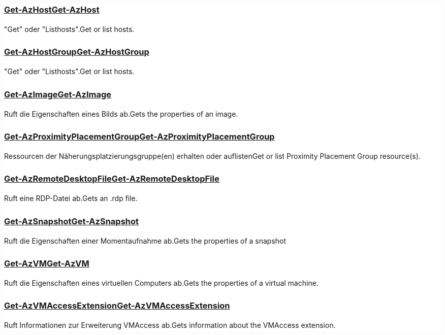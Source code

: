 ### [<span data-ttu-id="45164-167">Get-AzHost</span><span class="sxs-lookup"><span data-stu-id="45164-167">Get-AzHost</span></span>](Get-AzHost.md)
<span data-ttu-id="45164-168">"Get" oder "Listhosts".</span><span class="sxs-lookup"><span data-stu-id="45164-168">Get or list hosts.</span></span>

### [<span data-ttu-id="45164-169">Get-AzHostGroup</span><span class="sxs-lookup"><span data-stu-id="45164-169">Get-AzHostGroup</span></span>](Get-AzHostGroup.md)
<span data-ttu-id="45164-170">"Get" oder "Listhosts".</span><span class="sxs-lookup"><span data-stu-id="45164-170">Get or list hosts.</span></span>

### [<span data-ttu-id="45164-171">Get-AzImage</span><span class="sxs-lookup"><span data-stu-id="45164-171">Get-AzImage</span></span>](Get-AzImage.md)
<span data-ttu-id="45164-172">Ruft die Eigenschaften eines Bilds ab.</span><span class="sxs-lookup"><span data-stu-id="45164-172">Gets the properties of an image.</span></span>

### [<span data-ttu-id="45164-173">Get-AzProximityPlacementGroup</span><span class="sxs-lookup"><span data-stu-id="45164-173">Get-AzProximityPlacementGroup</span></span>](Get-AzProximityPlacementGroup.md)
<span data-ttu-id="45164-174">Ressourcen der Näherungsplatzierungsgruppe(en) erhalten oder auflisten</span><span class="sxs-lookup"><span data-stu-id="45164-174">Get or list Proximity Placement Group resource(s).</span></span>

### [<span data-ttu-id="45164-175">Get-AzRemoteDesktopFile</span><span class="sxs-lookup"><span data-stu-id="45164-175">Get-AzRemoteDesktopFile</span></span>](Get-AzRemoteDesktopFile.md)
<span data-ttu-id="45164-176">Ruft eine RDP-Datei ab.</span><span class="sxs-lookup"><span data-stu-id="45164-176">Gets an .rdp file.</span></span>

### [<span data-ttu-id="45164-177">Get-AzSnapshot</span><span class="sxs-lookup"><span data-stu-id="45164-177">Get-AzSnapshot</span></span>](Get-AzSnapshot.md)
<span data-ttu-id="45164-178">Ruft die Eigenschaften einer Momentaufnahme ab.</span><span class="sxs-lookup"><span data-stu-id="45164-178">Gets the properties of a snapshot</span></span>

### [<span data-ttu-id="45164-179">Get-AzVM</span><span class="sxs-lookup"><span data-stu-id="45164-179">Get-AzVM</span></span>](Get-AzVM.md)
<span data-ttu-id="45164-180">Ruft die Eigenschaften eines virtuellen Computers ab.</span><span class="sxs-lookup"><span data-stu-id="45164-180">Gets the properties of a virtual machine.</span></span>

### [<span data-ttu-id="45164-181">Get-AzVMAccessExtension</span><span class="sxs-lookup"><span data-stu-id="45164-181">Get-AzVMAccessExtension</span></span>](Get-AzVMAccessExtension.md)
<span data-ttu-id="45164-182">Ruft Informationen zur Erweiterung VMAccess ab.</span><span class="sxs-lookup"><span data-stu-id="45164-182">Gets information about the VMAccess extension.</span></span>
